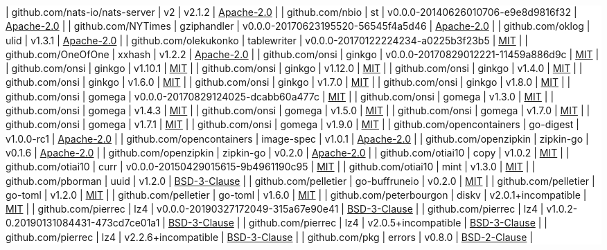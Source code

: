 |  github.com/nats-io/nats-server | v2 | v2.1.2 | [Apache-2.0](https://pkg.go.dev/github.com/nats-io/nats-server/v2?tab=licenses) |
|  github.com/nbio | st | v0.0.0-20140626010706-e9e8d9816f32 | [Apache-2.0](https://pkg.go.dev/github.com/nbio/st?tab=licenses) |
|  github.com/NYTimes | gziphandler | v0.0.0-20170623195520-56545f4a5d46 | [Apache-2.0](https://pkg.go.dev/github.com/NYTimes/gziphandler?tab=licenses) |
|  github.com/oklog | ulid | v1.3.1 | [Apache-2.0](https://pkg.go.dev/github.com/oklog/ulid?tab=licenses) |
|  github.com/olekukonko | tablewriter | v0.0.0-20170122224234-a0225b3f23b5 | [MIT](https://pkg.go.dev/github.com/olekukonko/tablewriter?tab=licenses) |
|  github.com/OneOfOne | xxhash | v1.2.2 | [Apache-2.0](https://pkg.go.dev/github.com/OneOfOne/xxhash?tab=licenses) |
|  github.com/onsi | ginkgo | v0.0.0-20170829012221-11459a886d9c | [MIT](https://pkg.go.dev/github.com/onsi/ginkgo?tab=licenses) |
|  github.com/onsi | ginkgo | v1.10.1 | [MIT](https://pkg.go.dev/github.com/onsi/ginkgo?tab=licenses) |
|  github.com/onsi | ginkgo | v1.12.0 | [MIT](https://pkg.go.dev/github.com/onsi/ginkgo?tab=licenses) |
|  github.com/onsi | ginkgo | v1.4.0 | [MIT](https://pkg.go.dev/github.com/onsi/ginkgo?tab=licenses) |
|  github.com/onsi | ginkgo | v1.6.0 | [MIT](https://pkg.go.dev/github.com/onsi/ginkgo?tab=licenses) |
|  github.com/onsi | ginkgo | v1.7.0 | [MIT](https://pkg.go.dev/github.com/onsi/ginkgo?tab=licenses) |
|  github.com/onsi | ginkgo | v1.8.0 | [MIT](https://pkg.go.dev/github.com/onsi/ginkgo?tab=licenses) |
|  github.com/onsi | gomega | v0.0.0-20170829124025-dcabb60a477c | [MIT](https://pkg.go.dev/github.com/onsi/gomega?tab=licenses) |
|  github.com/onsi | gomega | v1.3.0 | [MIT](https://pkg.go.dev/github.com/onsi/gomega?tab=licenses) |
|  github.com/onsi | gomega | v1.4.3 | [MIT](https://pkg.go.dev/github.com/onsi/gomega?tab=licenses) |
|  github.com/onsi | gomega | v1.5.0 | [MIT](https://pkg.go.dev/github.com/onsi/gomega?tab=licenses) |
|  github.com/onsi | gomega | v1.7.0 | [MIT](https://pkg.go.dev/github.com/onsi/gomega?tab=licenses) |
|  github.com/onsi | gomega | v1.7.1 | [MIT](https://pkg.go.dev/github.com/onsi/gomega?tab=licenses) |
|  github.com/onsi | gomega | v1.9.0 | [MIT](https://pkg.go.dev/github.com/onsi/gomega?tab=licenses) |
|  github.com/opencontainers | go-digest | v1.0.0-rc1 | [Apache-2.0](https://pkg.go.dev/github.com/opencontainers/go-digest?tab=licenses) |
|  github.com/opencontainers | image-spec | v1.0.1 | [Apache-2.0](https://pkg.go.dev/github.com/opencontainers/image-spec?tab=licenses) |
|  github.com/openzipkin | zipkin-go | v0.1.6 | [Apache-2.0](https://pkg.go.dev/github.com/openzipkin/zipkin-go?tab=licenses) |
|  github.com/openzipkin | zipkin-go | v0.2.0 | [Apache-2.0](https://pkg.go.dev/github.com/openzipkin/zipkin-go?tab=licenses) |
|  github.com/otiai10 | copy | v1.0.2 | [MIT](https://pkg.go.dev/github.com/otiai10/copy?tab=licenses) |
|  github.com/otiai10 | curr | v0.0.0-20150429015615-9b4961190c95 | [MIT](https://pkg.go.dev/github.com/otiai10/curr?tab=licenses) |
|  github.com/otiai10 | mint | v1.3.0 | [MIT](https://pkg.go.dev/github.com/otiai10/mint?tab=licenses) |
|  github.com/pborman | uuid | v1.2.0 | [BSD-3-Clause](https://pkg.go.dev/github.com/pborman/uuid?tab=licenses) |
|  github.com/pelletier | go-buffruneio | v0.2.0 | [MIT](https://pkg.go.dev/github.com/pelletier/go-buffruneio?tab=licenses) |
|  github.com/pelletier | go-toml | v1.2.0 | [MIT](https://pkg.go.dev/github.com/pelletier/go-toml?tab=licenses) |
|  github.com/pelletier | go-toml | v1.6.0 | [MIT](https://pkg.go.dev/github.com/pelletier/go-toml?tab=licenses) |
|  github.com/peterbourgon | diskv | v2.0.1+incompatible | [MIT](https://pkg.go.dev/github.com/peterbourgon/diskv?tab=licenses) |
|  github.com/pierrec | lz4 | v0.0.0-20190327172049-315a67e90e41 | [BSD-3-Clause](https://pkg.go.dev/github.com/pierrec/lz4?tab=licenses) |
|  github.com/pierrec | lz4 | v1.0.2-0.20190131084431-473cd7ce01a1 | [BSD-3-Clause](https://pkg.go.dev/github.com/pierrec/lz4?tab=licenses) |
|  github.com/pierrec | lz4 | v2.0.5+incompatible | [BSD-3-Clause](https://pkg.go.dev/github.com/pierrec/lz4?tab=licenses) |
|  github.com/pierrec | lz4 | v2.2.6+incompatible | [BSD-3-Clause](https://pkg.go.dev/github.com/pierrec/lz4?tab=licenses) |
|  github.com/pkg | errors | v0.8.0 | [BSD-2-Clause](https://pkg.go.dev/github.com/pkg/errors?tab=licenses) |